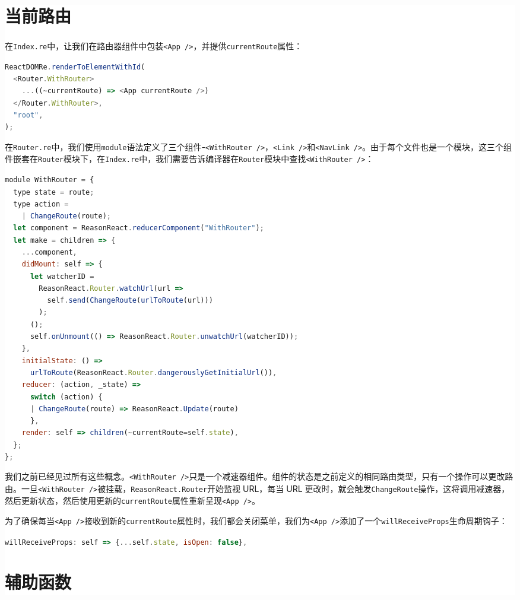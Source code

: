 # 当前路由

在`Index.re`中，让我们在路由器组件中包装`<App />`，并提供`currentRoute`属性：

```js
ReactDOMRe.renderToElementWithId(
  <Router.WithRouter>
    ...((~currentRoute) => <App currentRoute />)
  </Router.WithRouter>,
  "root",
);
```

在`Router.re`中，我们使用`module`语法定义了三个组件-`<WithRouter />`，`<Link />`和`<NavLink />`。由于每个文件也是一个模块，这三个组件嵌套在`Router`模块下，在`Index.re`中，我们需要告诉编译器在`Router`模块中查找`<WithRouter />`：

```js
module WithRouter = {
  type state = route;
  type action =
    | ChangeRoute(route);
  let component = ReasonReact.reducerComponent("WithRouter");
  let make = children => {
    ...component,
    didMount: self => {
      let watcherID =
        ReasonReact.Router.watchUrl(url =>
          self.send(ChangeRoute(urlToRoute(url)))
        );
      ();
      self.onUnmount(() => ReasonReact.Router.unwatchUrl(watcherID));
    },
    initialState: () =>
      urlToRoute(ReasonReact.Router.dangerouslyGetInitialUrl()),
    reducer: (action, _state) =>
      switch (action) {
      | ChangeRoute(route) => ReasonReact.Update(route)
      },
    render: self => children(~currentRoute=self.state),
  };
};
```

我们之前已经见过所有这些概念。`<WithRouter />`只是一个减速器组件。组件的状态是之前定义的相同路由类型，只有一个操作可以更改路由。一旦`<WithRouter />`被挂载，`ReasonReact.Router`开始监视 URL，每当 URL 更改时，就会触发`ChangeRoute`操作，这将调用减速器，然后更新状态，然后使用更新的`currentRoute`属性重新呈现`<App />`。

为了确保每当`<App />`接收到新的`currentRoute`属性时，我们都会关闭菜单，我们为`<App />`添加了一个`willReceiveProps`生命周期钩子：

```js
willReceiveProps: self => {...self.state, isOpen: false},
```

# 辅助函数
